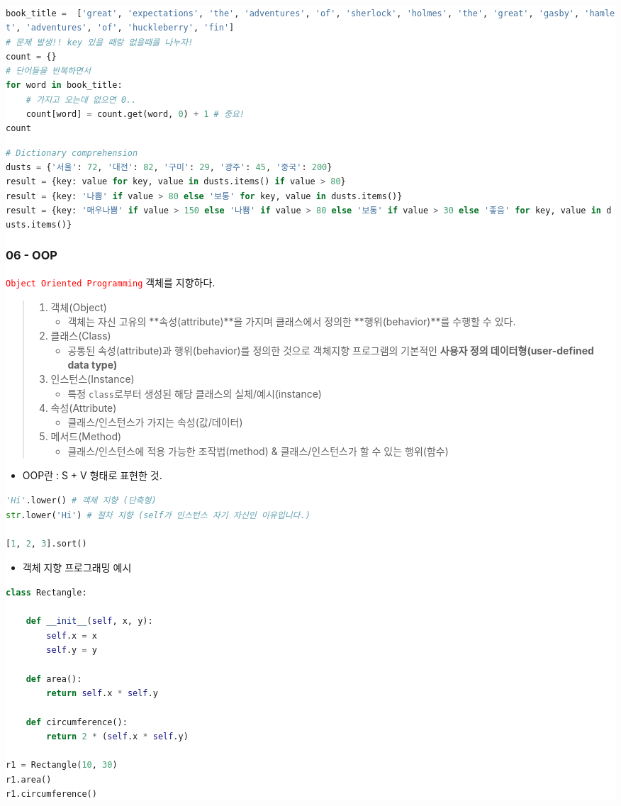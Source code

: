   ```python
  book_title =  ['great', 'expectations', 'the', 'adventures', 'of', 'sherlock', 'holmes', 'the', 'great', 'gasby', 'hamlet', 'adventures', 'of', 'huckleberry', 'fin']
  # 문제 발생!! key 있을 때랑 없을때를 나누자!
  count = {}
  # 단어들을 반복하면서
  for word in book_title:
      # 가지고 오는데 없으면 0..
      count[word] = count.get(word, 0) + 1 # 중요!
  count
  ```

  ```python
  # Dictionary comprehension
  dusts = {'서울': 72, '대전': 82, '구미': 29, '광주': 45, '중국': 200}
  result = {key: value for key, value in dusts.items() if value > 80}
  result = {key: '나쁨' if value > 80 else '보통' for key, value in dusts.items()}
  result = {key: '매우나쁨' if value > 150 else '나쁨' if value > 80 else '보통' if value > 30 else '좋음' for key, value in dusts.items()}
  ```



### 06 - OOP

<span style="color:red">`Object Oriented Programming`</span>  객체를 지향하다.

>  1. 객체(Object)
>     - 객체는 자신 고유의 **속성(attribute)**을 가지며 클래스에서 정의한 **행위(behavior)**를 수행할 수 있다.
>  2. 클래스(Class) 
>     - 공통된 속성(attribute)과 행위(behavior)를 정의한 것으로 객체지향 프로그램의 기본적인 **사용자 정의 데이터형(user-defined data type)**
>  3. 인스턴스(Instance) 
>     - 특정 `class`로부터 생성된 해당 클래스의 실체/예시(instance) 
>  4. 속성(Attribute) 
>     - 클래스/인스턴스가 가지는 속성(값/데이터)
>  5. 메서드(Method) 
>     -  클래스/인스턴스에 적용 가능한 조작법(method) & 클래스/인스턴스가 할 수 있는 행위(함수)

- OOP란 : S + V 형태로 표현한 것.

```python
'Hi'.lower() # 객체 지향 (단축형)
str.lower('Hi') # 절차 지향 (self가 인스턴스 자기 자신인 이유입니다.)

[1, 2, 3].sort()
```

- 객체 지향 프로그래밍 예시

```python
class Rectangle:
    
    def __init__(self, x, y):
        self.x = x
        self.y = y
    
    def area():
        return self.x * self.y
    
    def circumference():
        return 2 * (self.x * self.y)
    
r1 = Rectangle(10, 30)    
r1.area()
r1.circumference()
```
